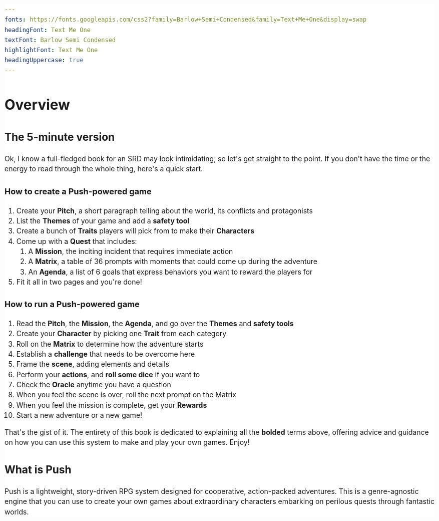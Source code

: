 ```yaml
---
fonts: https://fonts.googleapis.com/css2?family=Barlow+Semi+Condensed&family=Text+Me+One&display=swap
headingFont: Text Me One
textFont: Barlow Semi Condensed
highlightFont: Text Me One
headingUppercase: true
---
```


# Overview

## The 5-minute version
Ok, I know a full-fledged book for an SRD may look intimidating, so let's get straight to the point. If you don't have the time or the energy to read through the whole thing, here's a quick start.

### How to create a Push-powered game
1. Create your **Pitch**, a short paragraph telling about the world, its conflicts and protagonists
2. List the **Themes** of your game and add a **safety tool**
3. Create a bunch of **Traits** players will pick from to make their **Characters**
4. Come up with a **Quest** that includes:
	1. A **Mission**, the inciting incident that requires immediate action
	2. A **Matrix**, a table of 36 prompts with moments that could come up during the adventure
	3. An **Agenda**, a list of 6 goals that express behaviors you want to reward the players for
5. Fit it all in two pages and you're done!

### How to run a Push-powered game
1. Read the **Pitch**, the **Mission**, the **Agenda**, and go over the **Themes** and **safety tools**
2. Create your **Character** by picking one **Trait** from each category
3. Roll on the **Matrix** to determine how the adventure starts
4. Establish a **challenge** that needs to be overcome here
5. Frame the **scene**, adding elements and details
6. Perform your **actions**, and **roll some dice** if you want to
7. Check the **Oracle** anytime you have a question
8. When you feel the scene is over, roll the next prompt on the Matrix
9. When you feel the mission is complete, get your **Rewards**
10. Start a new adventure or a new game!

That's the gist of it. The entirety of this book is dedicated to explaining all the **bolded** terms above, offering advice and guidance on how you can use this system to make and play your own games. Enjoy!

## What is Push

Push is a lightweight, story-driven RPG system designed for cooperative, action-packed adventures. This is a genre-agnostic engine that you can use to create your own games about extraordinary characters embarking on perilous quests through fantastic worlds.

